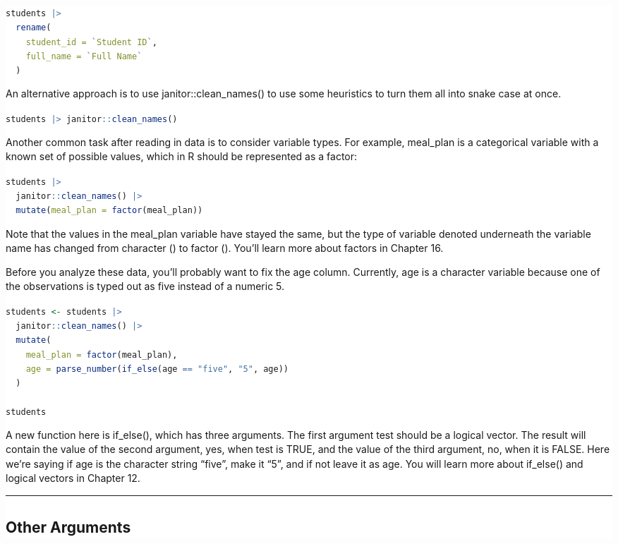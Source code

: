 ``` r
students |> 
  rename(
    student_id = `Student ID`,
    full_name = `Full Name`
  )
```

An alternative approach is to use janitor::clean_names() to use some
heuristics to turn them all into snake case at once.

``` r
students |> janitor::clean_names()
```

Another common task after reading in data is to consider variable types.
For example, meal_plan is a categorical variable with a known set of
possible values, which in R should be represented as a factor:

``` r
students |>
  janitor::clean_names() |>
  mutate(meal_plan = factor(meal_plan))
```

Note that the values in the meal_plan variable have stayed the same, but
the type of variable denoted underneath the variable name has changed
from character (<chr>) to factor (<fct>). You’ll learn more about
factors in Chapter 16.

Before you analyze these data, you’ll probably want to fix the age
column. Currently, age is a character variable because one of the
observations is typed out as five instead of a numeric 5.

``` r
students <- students |>
  janitor::clean_names() |>
  mutate(
    meal_plan = factor(meal_plan),
    age = parse_number(if_else(age == "five", "5", age))
  )

students
```

A new function here is if_else(), which has three arguments. The first
argument test should be a logical vector. The result will contain the
value of the second argument, yes, when test is TRUE, and the value of
the third argument, no, when it is FALSE. Here we’re saying if age is
the character string “five”, make it “5”, and if not leave it as age.
You will learn more about if_else() and logical vectors in Chapter 12.

------------------------------------------------------------------------

## Other Arguments

